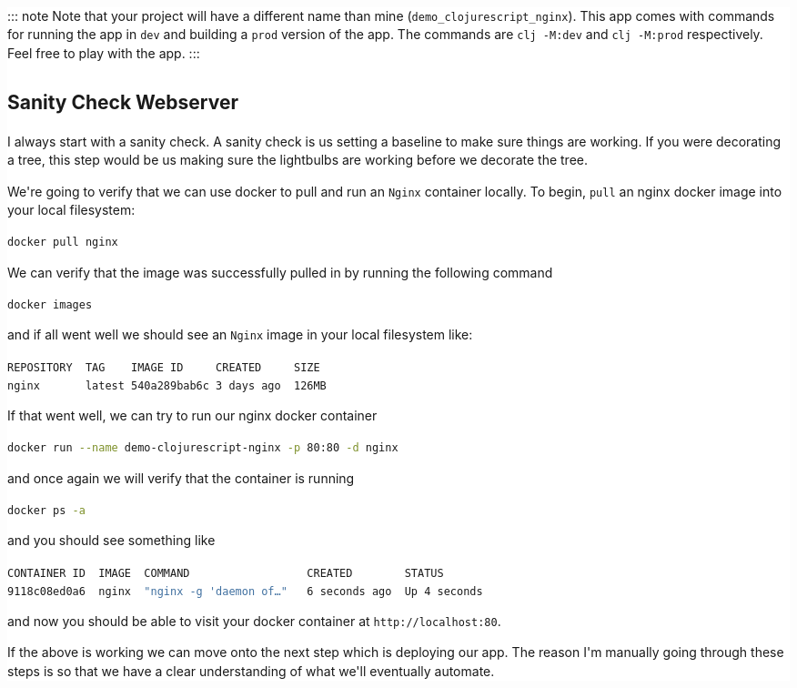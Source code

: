 ::: note
Note that your project will have a different name than mine (`demo_clojurescript_nginx`).
This app comes with commands for running the app in `dev` and building a
`prod` version of the app.  The commands are `clj -M:dev` and `clj
-M:prod` respectively.  Feel free to play with the app.
:::

## Sanity Check Webserver

I always start with a sanity check.  A sanity check is us setting a baseline
to make sure things are working.  If you were decorating a tree, this step would
be us making sure the lightbulbs are working before we decorate the tree.

We're going to verify that we can use docker to pull and run an `Nginx`
container locally. To begin, `pull` an nginx docker image into your local
filesystem:

```bash
docker pull nginx
```

We can verify that the image was successfully pulled in by running the following command

```bash
docker images
```

and if all went well we should see an `Nginx` image in your local filesystem like:

```bash
REPOSITORY  TAG    IMAGE ID     CREATED     SIZE
nginx       latest 540a289bab6c 3 days ago  126MB
```

If that went well, we can try to run our nginx docker container

```bash
docker run --name demo-clojurescript-nginx -p 80:80 -d nginx
```

and once again we will verify that the container is running

```bash
docker ps -a
```

and you should see something like

```bash
CONTAINER ID  IMAGE  COMMAND                  CREATED        STATUS
9118c08ed0a6  nginx  "nginx -g 'daemon of…"   6 seconds ago  Up 4 seconds
```

and now you should be able to visit your docker container at
`http://localhost:80`.

If the above is working we can move onto the next step which is deploying our
app.  The reason I'm manually going through these steps is so that we have a
clear understanding of what we'll eventually automate.
